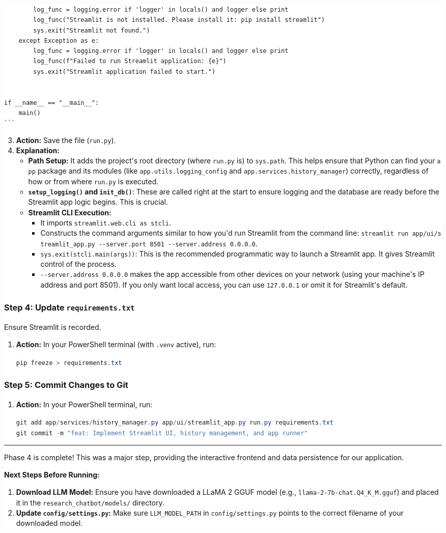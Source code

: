             log_func = logging.error if 'logger' in locals() and logger else print
            log_func("Streamlit is not installed. Please install it: pip install streamlit")
            sys.exit("Streamlit not found.")
        except Exception as e:
            log_func = logging.error if 'logger' in locals() and logger else print
            log_func(f"Failed to run Streamlit application: {e}")
            sys.exit("Streamlit application failed to start.")


    if __name__ == "__main__":
        main()
    ```
3.  **Action:** Save the file (`run.py`).
4.  **Explanation:**
    * **Path Setup:** It adds the project's root directory (where `run.py` is) to `sys.path`. This helps ensure that Python can find your `app` package and its modules (like `app.utils.logging_config` and `app.services.history_manager`) correctly, regardless of how or from where `run.py` is executed.
    * **`setup_logging()` and `init_db()`**: These are called right at the start to ensure logging and the database are ready before the Streamlit app logic begins. This is crucial.
    * **Streamlit CLI Execution:**
        * It imports `streamlit.web.cli as stcli`.
        * Constructs the command arguments similar to how you'd run Streamlit from the command line: `streamlit run app/ui/streamlit_app.py --server.port 8501 --server.address 0.0.0.0`.
        * `sys.exit(stcli.main(args))`: This is the recommended programmatic way to launch a Streamlit app. It gives Streamlit control of the process.
        * `--server.address 0.0.0.0` makes the app accessible from other devices on your network (using your machine's IP address and port 8501). If you only want local access, you can use `127.0.0.1` or omit it for Streamlit's default.

### Step 4: Update `requirements.txt`

Ensure Streamlit is recorded.

1.  **Action:** In your PowerShell terminal (with `.venv` active), run:
    ```powershell
    pip freeze > requirements.txt
    ```

### Step 5: Commit Changes to Git

1.  **Action:** In your PowerShell terminal, run:
    ```powershell
    git add app/services/history_manager.py app/ui/streamlit_app.py run.py requirements.txt
    git commit -m "feat: Implement Streamlit UI, history management, and app runner"
    ```

---

Phase 4 is complete! This was a major step, providing the interactive frontend and data persistence for our application.

**Next Steps Before Running:**
1.  **Download LLM Model:** Ensure you have downloaded a LLaMA 2 GGUF model (e.g., `llama-2-7b-chat.Q4_K_M.gguf`) and placed it in the `research_chatbot/models/` directory.
2.  **Update `config/settings.py`:** Make sure `LLM_MODEL_PATH` in `config/settings.py` points to the correct filename of your downloaded model.
